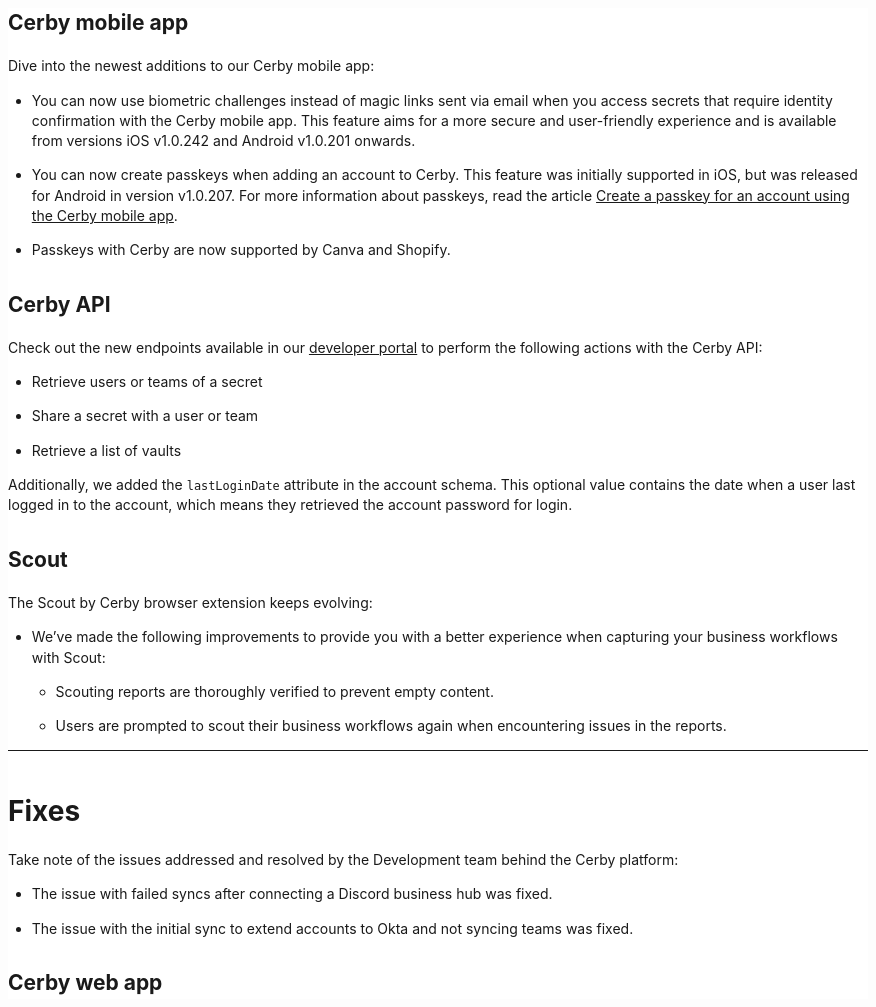 ## **Cerby mobile app**

Dive into the newest additions to our Cerby mobile app:

  * You can now use biometric challenges instead of magic links sent via email when you access secrets that require identity confirmation with the Cerby mobile app. This feature aims for a more secure and user-friendly experience and is available from versions iOS v1.0.242 and Android v1.0.201 onwards.

  * You can now create passkeys when adding an account to Cerby. This feature was initially supported in iOS, but was released for Android in version v1.0.207. For more information about passkeys, read the article [Create a passkey for an account using the Cerby mobile app](https://help.cerby.com/en/articles/10875236-create-a-passkey-for-an-account-using-the-cerby-mobile-app).

  * Passkeys with Cerby are now supported by Canva and Shopify.

## **Cerby API**

Check out the new endpoints available in our [developer
portal](https://developer.cerby.com/) to perform the following actions with
the Cerby API:

  * Retrieve users or teams of a secret

  * Share a secret with a user or team

  * Retrieve a list of vaults

Additionally, we added the `lastLoginDate` attribute in the account schema.
This optional value contains the date when a user last logged in to the
account, which means they retrieved the account password for login.

## **Scout**

The Scout by Cerby browser extension keeps evolving:

  * We’ve made the following improvements to provide you with a better experience when capturing your business workflows with Scout:

    * Scouting reports are thoroughly verified to prevent empty content.

    * Users are prompted to scout their business workflows again when encountering issues in the reports.

* * *

# **Fixes**

Take note of the issues addressed and resolved by the Development team behind
the Cerby platform:

  * The issue with failed syncs after connecting a Discord business hub was fixed.

  * The issue with the initial sync to extend accounts to Okta and not syncing teams was fixed.

## **Cerby web app**
